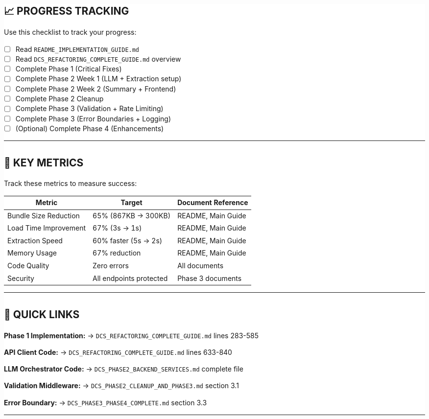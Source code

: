 
## 📈 PROGRESS TRACKING

Use this checklist to track your progress:

- [ ] Read `README_IMPLEMENTATION_GUIDE.md`
- [ ] Read `DCS_REFACTORING_COMPLETE_GUIDE.md` overview
- [ ] Complete Phase 1 (Critical Fixes)
- [ ] Complete Phase 2 Week 1 (LLM + Extraction setup)
- [ ] Complete Phase 2 Week 2 (Summary + Frontend)
- [ ] Complete Phase 2 Cleanup
- [ ] Complete Phase 3 (Validation + Rate Limiting)
- [ ] Complete Phase 3 (Error Boundaries + Logging)
- [ ] (Optional) Complete Phase 4 (Enhancements)

---

## 🎯 KEY METRICS

Track these metrics to measure success:

| Metric | Target | Document Reference |
|--------|--------|-------------------|
| Bundle Size Reduction | 65% (867KB → 300KB) | README, Main Guide |
| Load Time Improvement | 67% (3s → 1s) | README, Main Guide |
| Extraction Speed | 60% faster (5s → 2s) | README, Main Guide |
| Memory Usage | 67% reduction | README, Main Guide |
| Code Quality | Zero errors | All documents |
| Security | All endpoints protected | Phase 3 documents |

---

## 🔗 QUICK LINKS

**Phase 1 Implementation:**
→ `DCS_REFACTORING_COMPLETE_GUIDE.md` lines 283-585

**API Client Code:**
→ `DCS_REFACTORING_COMPLETE_GUIDE.md` lines 633-840

**LLM Orchestrator Code:**
→ `DCS_PHASE2_BACKEND_SERVICES.md` complete file

**Validation Middleware:**
→ `DCS_PHASE2_CLEANUP_AND_PHASE3.md` section 3.1

**Error Boundary:**
→ `DCS_PHASE3_PHASE4_COMPLETE.md` section 3.3

---
